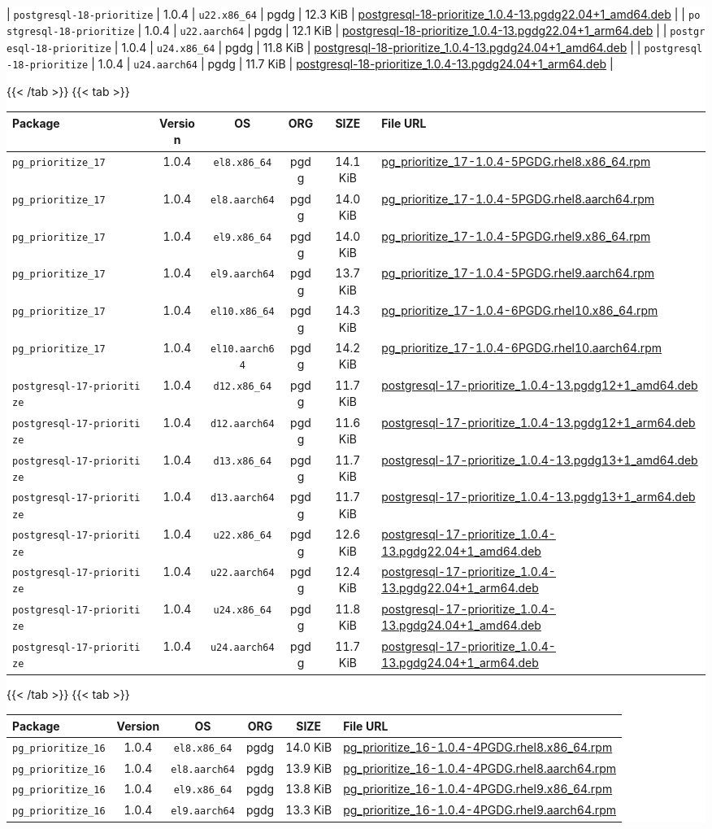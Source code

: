 | `postgresql-18-prioritize` | 1.0.4 | `u22.x86_64` | pgdg | 12.3 KiB | [postgresql-18-prioritize_1.0.4-13.pgdg22.04+1_amd64.deb](https://apt.postgresql.org/pub/repos/apt/pool/main/p/postgresql-prioritize/postgresql-18-prioritize_1.0.4-13.pgdg22.04+1_amd64.deb) |
| `postgresql-18-prioritize` | 1.0.4 | `u22.aarch64` | pgdg | 12.1 KiB | [postgresql-18-prioritize_1.0.4-13.pgdg22.04+1_arm64.deb](https://apt.postgresql.org/pub/repos/apt/pool/main/p/postgresql-prioritize/postgresql-18-prioritize_1.0.4-13.pgdg22.04+1_arm64.deb) |
| `postgresql-18-prioritize` | 1.0.4 | `u24.x86_64` | pgdg | 11.8 KiB | [postgresql-18-prioritize_1.0.4-13.pgdg24.04+1_amd64.deb](https://apt.postgresql.org/pub/repos/apt/pool/main/p/postgresql-prioritize/postgresql-18-prioritize_1.0.4-13.pgdg24.04+1_amd64.deb) |
| `postgresql-18-prioritize` | 1.0.4 | `u24.aarch64` | pgdg | 11.7 KiB | [postgresql-18-prioritize_1.0.4-13.pgdg24.04+1_arm64.deb](https://apt.postgresql.org/pub/repos/apt/pool/main/p/postgresql-prioritize/postgresql-18-prioritize_1.0.4-13.pgdg24.04+1_arm64.deb) |

{{< /tab >}}
{{< tab >}}

| **Package** | **Version** | **OS** | **ORG** | **SIZE** | **File URL** |
|:------------|:-----------:|:------:|:-------:|:--------:|:--------------|
| `pg_prioritize_17` | 1.0.4 | `el8.x86_64` | pgdg | 14.1 KiB | [pg_prioritize_17-1.0.4-5PGDG.rhel8.x86_64.rpm](https://download.postgresql.org/pub/repos/yum/17/redhat/rhel-8-x86_64/pg_prioritize_17-1.0.4-5PGDG.rhel8.x86_64.rpm) |
| `pg_prioritize_17` | 1.0.4 | `el8.aarch64` | pgdg | 14.0 KiB | [pg_prioritize_17-1.0.4-5PGDG.rhel8.aarch64.rpm](https://download.postgresql.org/pub/repos/yum/17/redhat/rhel-8-aarch64/pg_prioritize_17-1.0.4-5PGDG.rhel8.aarch64.rpm) |
| `pg_prioritize_17` | 1.0.4 | `el9.x86_64` | pgdg | 14.0 KiB | [pg_prioritize_17-1.0.4-5PGDG.rhel9.x86_64.rpm](https://download.postgresql.org/pub/repos/yum/17/redhat/rhel-9-x86_64/pg_prioritize_17-1.0.4-5PGDG.rhel9.x86_64.rpm) |
| `pg_prioritize_17` | 1.0.4 | `el9.aarch64` | pgdg | 13.7 KiB | [pg_prioritize_17-1.0.4-5PGDG.rhel9.aarch64.rpm](https://download.postgresql.org/pub/repos/yum/17/redhat/rhel-9-aarch64/pg_prioritize_17-1.0.4-5PGDG.rhel9.aarch64.rpm) |
| `pg_prioritize_17` | 1.0.4 | `el10.x86_64` | pgdg | 14.3 KiB | [pg_prioritize_17-1.0.4-6PGDG.rhel10.x86_64.rpm](https://download.postgresql.org/pub/repos/yum/17/redhat/rhel-10-x86_64/pg_prioritize_17-1.0.4-6PGDG.rhel10.x86_64.rpm) |
| `pg_prioritize_17` | 1.0.4 | `el10.aarch64` | pgdg | 14.2 KiB | [pg_prioritize_17-1.0.4-6PGDG.rhel10.aarch64.rpm](https://download.postgresql.org/pub/repos/yum/17/redhat/rhel-10-aarch64/pg_prioritize_17-1.0.4-6PGDG.rhel10.aarch64.rpm) |
| `postgresql-17-prioritize` | 1.0.4 | `d12.x86_64` | pgdg | 11.7 KiB | [postgresql-17-prioritize_1.0.4-13.pgdg12+1_amd64.deb](https://apt.postgresql.org/pub/repos/apt/pool/main/p/postgresql-prioritize/postgresql-17-prioritize_1.0.4-13.pgdg12+1_amd64.deb) |
| `postgresql-17-prioritize` | 1.0.4 | `d12.aarch64` | pgdg | 11.6 KiB | [postgresql-17-prioritize_1.0.4-13.pgdg12+1_arm64.deb](https://apt.postgresql.org/pub/repos/apt/pool/main/p/postgresql-prioritize/postgresql-17-prioritize_1.0.4-13.pgdg12+1_arm64.deb) |
| `postgresql-17-prioritize` | 1.0.4 | `d13.x86_64` | pgdg | 11.7 KiB | [postgresql-17-prioritize_1.0.4-13.pgdg13+1_amd64.deb](https://apt.postgresql.org/pub/repos/apt/pool/main/p/postgresql-prioritize/postgresql-17-prioritize_1.0.4-13.pgdg13+1_amd64.deb) |
| `postgresql-17-prioritize` | 1.0.4 | `d13.aarch64` | pgdg | 11.7 KiB | [postgresql-17-prioritize_1.0.4-13.pgdg13+1_arm64.deb](https://apt.postgresql.org/pub/repos/apt/pool/main/p/postgresql-prioritize/postgresql-17-prioritize_1.0.4-13.pgdg13+1_arm64.deb) |
| `postgresql-17-prioritize` | 1.0.4 | `u22.x86_64` | pgdg | 12.6 KiB | [postgresql-17-prioritize_1.0.4-13.pgdg22.04+1_amd64.deb](https://apt.postgresql.org/pub/repos/apt/pool/main/p/postgresql-prioritize/postgresql-17-prioritize_1.0.4-13.pgdg22.04+1_amd64.deb) |
| `postgresql-17-prioritize` | 1.0.4 | `u22.aarch64` | pgdg | 12.4 KiB | [postgresql-17-prioritize_1.0.4-13.pgdg22.04+1_arm64.deb](https://apt.postgresql.org/pub/repos/apt/pool/main/p/postgresql-prioritize/postgresql-17-prioritize_1.0.4-13.pgdg22.04+1_arm64.deb) |
| `postgresql-17-prioritize` | 1.0.4 | `u24.x86_64` | pgdg | 11.8 KiB | [postgresql-17-prioritize_1.0.4-13.pgdg24.04+1_amd64.deb](https://apt.postgresql.org/pub/repos/apt/pool/main/p/postgresql-prioritize/postgresql-17-prioritize_1.0.4-13.pgdg24.04+1_amd64.deb) |
| `postgresql-17-prioritize` | 1.0.4 | `u24.aarch64` | pgdg | 11.7 KiB | [postgresql-17-prioritize_1.0.4-13.pgdg24.04+1_arm64.deb](https://apt.postgresql.org/pub/repos/apt/pool/main/p/postgresql-prioritize/postgresql-17-prioritize_1.0.4-13.pgdg24.04+1_arm64.deb) |

{{< /tab >}}
{{< tab >}}

| **Package** | **Version** | **OS** | **ORG** | **SIZE** | **File URL** |
|:------------|:-----------:|:------:|:-------:|:--------:|:--------------|
| `pg_prioritize_16` | 1.0.4 | `el8.x86_64` | pgdg | 14.0 KiB | [pg_prioritize_16-1.0.4-4PGDG.rhel8.x86_64.rpm](https://download.postgresql.org/pub/repos/yum/16/redhat/rhel-8-x86_64/pg_prioritize_16-1.0.4-4PGDG.rhel8.x86_64.rpm) |
| `pg_prioritize_16` | 1.0.4 | `el8.aarch64` | pgdg | 13.9 KiB | [pg_prioritize_16-1.0.4-4PGDG.rhel8.aarch64.rpm](https://download.postgresql.org/pub/repos/yum/16/redhat/rhel-8-aarch64/pg_prioritize_16-1.0.4-4PGDG.rhel8.aarch64.rpm) |
| `pg_prioritize_16` | 1.0.4 | `el9.x86_64` | pgdg | 13.8 KiB | [pg_prioritize_16-1.0.4-4PGDG.rhel9.x86_64.rpm](https://download.postgresql.org/pub/repos/yum/16/redhat/rhel-9-x86_64/pg_prioritize_16-1.0.4-4PGDG.rhel9.x86_64.rpm) |
| `pg_prioritize_16` | 1.0.4 | `el9.aarch64` | pgdg | 13.3 KiB | [pg_prioritize_16-1.0.4-4PGDG.rhel9.aarch64.rpm](https://download.postgresql.org/pub/repos/yum/16/redhat/rhel-9-aarch64/pg_prioritize_16-1.0.4-4PGDG.rhel9.aarch64.rpm) |